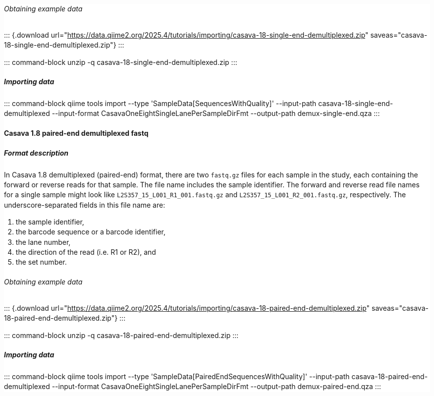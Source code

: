###### Obtaining example data

::: {.download url="https://data.qiime2.org/2025.4/tutorials/importing/casava-18-single-end-demultiplexed.zip" saveas="casava-18-single-end-demultiplexed.zip"}
:::

::: command-block
unzip -q casava-18-single-end-demultiplexed.zip
:::

##### Importing data

::: command-block
qiime tools import \--type \'SampleData\[SequencesWithQuality\]\'
\--input-path casava-18-single-end-demultiplexed \--input-format
CasavaOneEightSingleLanePerSampleDirFmt \--output-path
demux-single-end.qza
:::

#### Casava 1.8 paired-end demultiplexed fastq

##### Format description

In Casava 1.8 demultiplexed (paired-end) format, there are two
`fastq.gz` files for each sample in the study, each containing the
forward or reverse reads for that sample. The file name includes the
sample identifier. The forward and reverse read file names for a single
sample might look like `L2S357_15_L001_R1_001.fastq.gz` and
`L2S357_15_L001_R2_001.fastq.gz`, respectively. The underscore-separated
fields in this file name are:

1.  the sample identifier,
2.  the barcode sequence or a barcode identifier,
3.  the lane number,
4.  the direction of the read (i.e. R1 or R2), and
5.  the set number.

###### Obtaining example data

::: {.download url="https://data.qiime2.org/2025.4/tutorials/importing/casava-18-paired-end-demultiplexed.zip" saveas="casava-18-paired-end-demultiplexed.zip"}
:::

::: command-block
unzip -q casava-18-paired-end-demultiplexed.zip
:::

##### Importing data

::: command-block
qiime tools import \--type
\'SampleData\[PairedEndSequencesWithQuality\]\' \--input-path
casava-18-paired-end-demultiplexed \--input-format
CasavaOneEightSingleLanePerSampleDirFmt \--output-path
demux-paired-end.qza
:::
